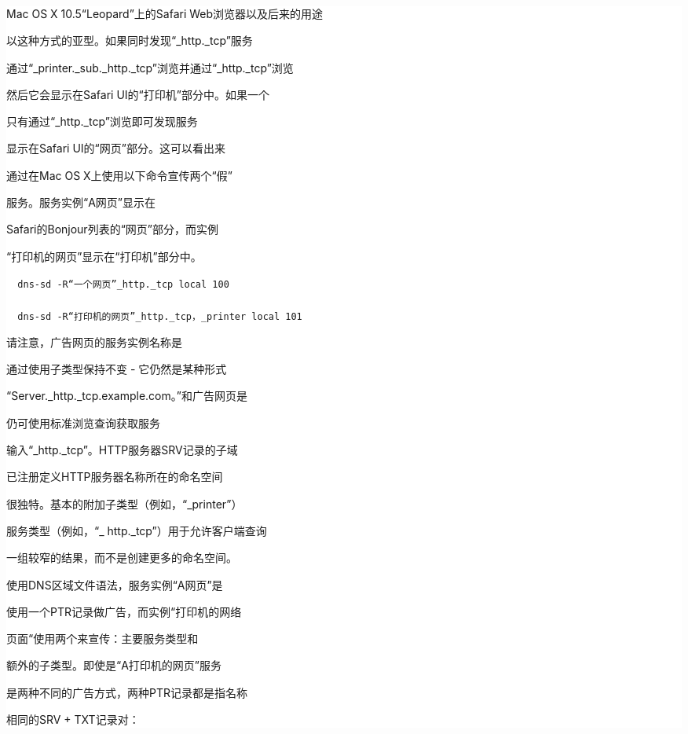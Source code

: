  

   Mac OS X 10.5“Leopard”上的Safari Web浏览器以及后来的用途

   以这种方式的亚型。如果同时发现“_http._tcp”服务

   通过“_printer._sub._http._tcp”浏览并通过“_http._tcp”浏览

   然后它会显示在Safari UI的“打印机”部分中。如果一个

   只有通过“_http._tcp”浏览即可发现服务

   显示在Safari UI的“网页”部分。这可以看出来

   通过在Mac OS X上使用以下命令宣传两个“假”

   服务。服务实例“A网页”显示在

   Safari的Bonjour列表的“网页”部分，而实例

   “打印机的网页”显示在“打印机”部分中。

 

      dns-sd -R“一个网页”_http._tcp local 100

      dns-sd -R“打印机的网页”_http._tcp，_printer local 101

 

   请注意，广告网页的服务实例名称是

   通过使用子类型保持不变 - 它仍然是某种形式

 

 

 

   “Server._http._tcp.example.com。”和广告网页是

   仍可使用标准浏览查询获取服务

   输入“_http._tcp”。HTTP服务器SRV记录的子域

   已注册定义HTTP服务器名称所在的命名空间

   很独特。基本的附加子类型（例如，“_printer”）

   服务类型（例如，“_ http._tcp”）用于允许客户端查询

   一组较窄的结果，而不是创建更多的命名空间。

 

   使用DNS区域文件语法，服务实例“A网页”是

   使用一个PTR记录做广告，而实例“打印机的网络

   页面“使用两个来宣传：主要服务类型和

   额外的子类型。即使是“A打印机的网页”服务

   是两种不同的广告方式，两种PTR记录都是指名称

   相同的SRV + TXT记录对：

 
